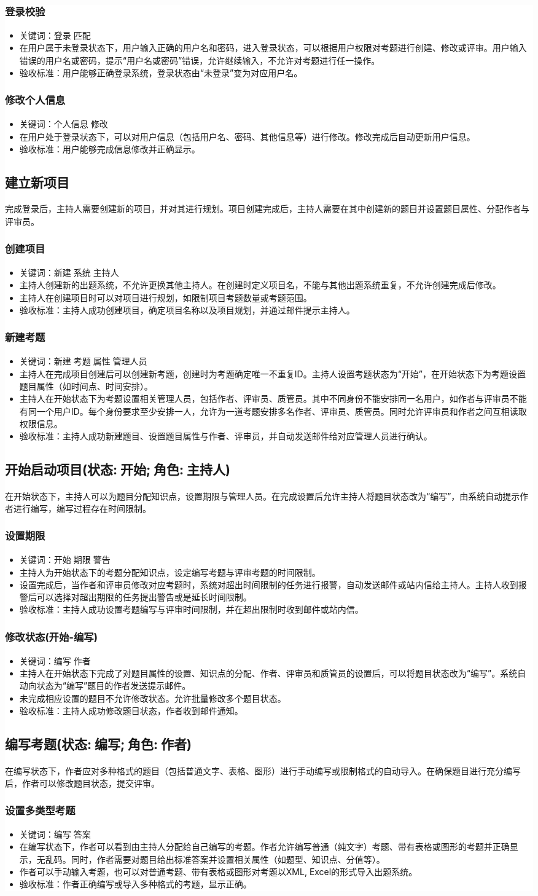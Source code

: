 ### 登录校验
- 关键词：登录&nbsp;匹配
- 在用户属于未登录状态下，用户输入正确的用户名和密码，进入登录状态，可以根据用户权限对考题进行创建、修改或评审。用户输入错误的用户名或密码，提示“用户名或密码”错误，允许继续输入，不允许对考题进行任一操作。
- 验收标准：用户能够正确登录系统，登录状态由“未登录”变为对应用户名。

### 修改个人信息
- 关键词：个人信息&nbsp;修改
- 在用户处于登录状态下，可以对用户信息（包括用户名、密码、其他信息等）进行修改。修改完成后自动更新用户信息。
- 验收标准：用户能够完成信息修改并正确显示。


## 建立新项目
完成登录后，主持人需要创建新的项目，并对其进行规划。项目创建完成后，主持人需要在其中创建新的题目并设置题目属性、分配作者与评审员。

### 创建项目
- 关键词：新建&nbsp;系统&nbsp;主持人
- 主持人创建新的出题系统，不允许更换其他主持人。在创建时定义项目名，不能与其他出题系统重复，不允许创建完成后修改。
- 主持人在创建项目时可以对项目进行规划，如限制项目考题数量或考题范围。
- 验收标准：主持人成功创建项目，确定项目名称以及项目规划，并通过邮件提示主持人。

### 新建考题
- 关键词：新建&nbsp;考题&nbsp;属性&nbsp;管理人员
- 主持人在完成项目创建后可以创建新考题，创建时为考题确定唯一不重复ID。主持人设置考题状态为“开始”，在开始状态下为考题设置题目属性（如时间点、时间安排）。
- 主持人在开始状态下为考题设置相关管理人员，包括作者、评审员、质管员。其中不同身份不能安排同一名用户，如作者与评审员不能有同一个用户ID。每个身份要求至少安排一人，允许为一道考题安排多名作者、评审员、质管员。同时允许评审员和作者之间互相读取权限信息。
- 验收标准：主持人成功新建题目、设置题目属性与作者、评审员，并自动发送邮件给对应管理人员进行确认。

## 开始启动项目(状态: 开始; 角色: 主持人)
在开始状态下，主持人可以为题目分配知识点，设置期限与管理人员。在完成设置后允许主持人将题目状态改为“编写”，由系统自动提示作者进行编写，编写过程存在时间限制。

### 设置期限
- 关键词：开始&nbsp;期限&nbsp;警告
- 主持人为开始状态下的考题分配知识点，设定编写考题与评审考题的时间限制。
- 设置完成后，当作者和评审员修改对应考题时，系统对超出时间限制的任务进行报警，自动发送邮件或站内信给主持人。主持人收到报警后可以选择对超出期限的任务提出警告或是延长时间限制。
- 验收标准：主持人成功设置考题编写与评审时间限制，并在超出限制时收到邮件或站内信。

### 修改状态(开始-编写)
- 关键词：编写&nbsp;作者
- 主持人在开始状态下完成了对题目属性的设置、知识点的分配、作者、评审员和质管员的设置后，可以将题目状态改为“编写”。系统自动向状态为“编写”题目的作者发送提示邮件。
- 未完成相应设置的题目不允许修改状态。允许批量修改多个题目状态。
- 验收标准：主持人成功修改题目状态，作者收到邮件通知。

## 编写考题(状态: 编写; 角色: 作者)
在编写状态下，作者应对多种格式的题目（包括普通文字、表格、图形）进行手动编写或限制格式的自动导入。在确保题目进行充分编写后，作者可以修改题目状态，提交评审。

### 设置多类型考题
- 关键词：编写&nbsp;答案
- 在编写状态下，作者可以看到由主持人分配给自己编写的考题。作者允许编写普通（纯文字）考题、带有表格或图形的考题并正确显示，无乱码。同时，作者需要对题目给出标准答案并设置相关属性（如题型、知识点、分值等）。
- 作者可以手动输入考题，也可以对普通考题、带有表格或图形对考题以XML, Excel的形式导入出题系统。
- 验收标准：作者正确编写或导入多种格式的考题，显示正确。
